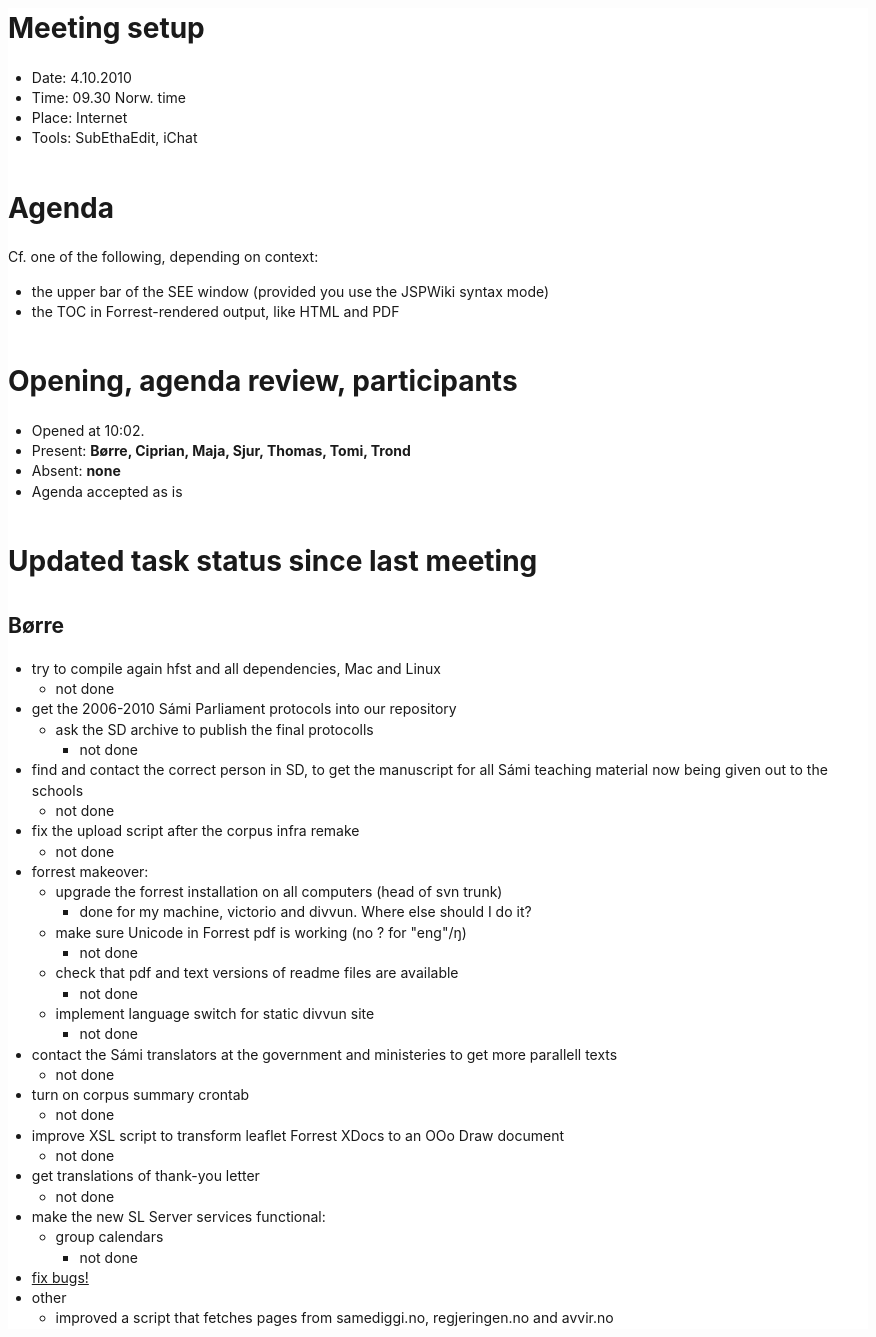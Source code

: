 # Meeting setup

* Date: 4.10.2010
* Time: 09.30 Norw. time
* Place: Internet
* Tools: SubEthaEdit, iChat

# Agenda

Cf. one of the following, depending on context:
* the upper bar of the SEE window (provided you use the JSPWiki syntax mode)
* the TOC in Forrest-rendered output, like HTML and PDF

# Opening, agenda review, participants

* Opened at 10:02.
* Present: **Børre, Ciprian, Maja, Sjur, Thomas, Tomi, Trond**
* Absent: **none**
* Agenda accepted as is

# Updated task status since last meeting

## Børre
* try to compile again hfst and all dependencies, Mac and Linux
    - not done
* get the 2006-2010 Sámi Parliament protocols into our repository
    - ask the SD archive to publish the final protocolls
        - not done
* find and contact the correct person in SD, to get the manuscript for all Sámi
  teaching material now being given out to the schools
    - not done
* fix the upload script after the corpus infra remake
    - not done
* forrest makeover:
    - upgrade the forrest installation on all computers (head of svn trunk)
        - done for my machine, victorio and divvun. Where else should I do it?
    - make sure Unicode in Forrest pdf is working (no ? for "eng"/ŋ)
        - not done
    - check that pdf and text versions of readme files are available
        - not done
    - implement language switch for static divvun site
        - not done
* contact the Sámi translators at the government and ministeries to get more
  parallell texts
    - not done
* turn on corpus summary crontab
    - not done
* improve XSL script to transform leaflet Forrest XDocs to an OOo Draw document
    - not done
* get translations of thank-you letter
    - not done
* make the new SL Server services functional:
    - group calendars
        - not done
* [fix bugs!](http://giellatekno.uit.no/bugzilla)
* other
    - improved a script that fetches pages from samediggi.no, regjeringen.no and 
   avvir.no
